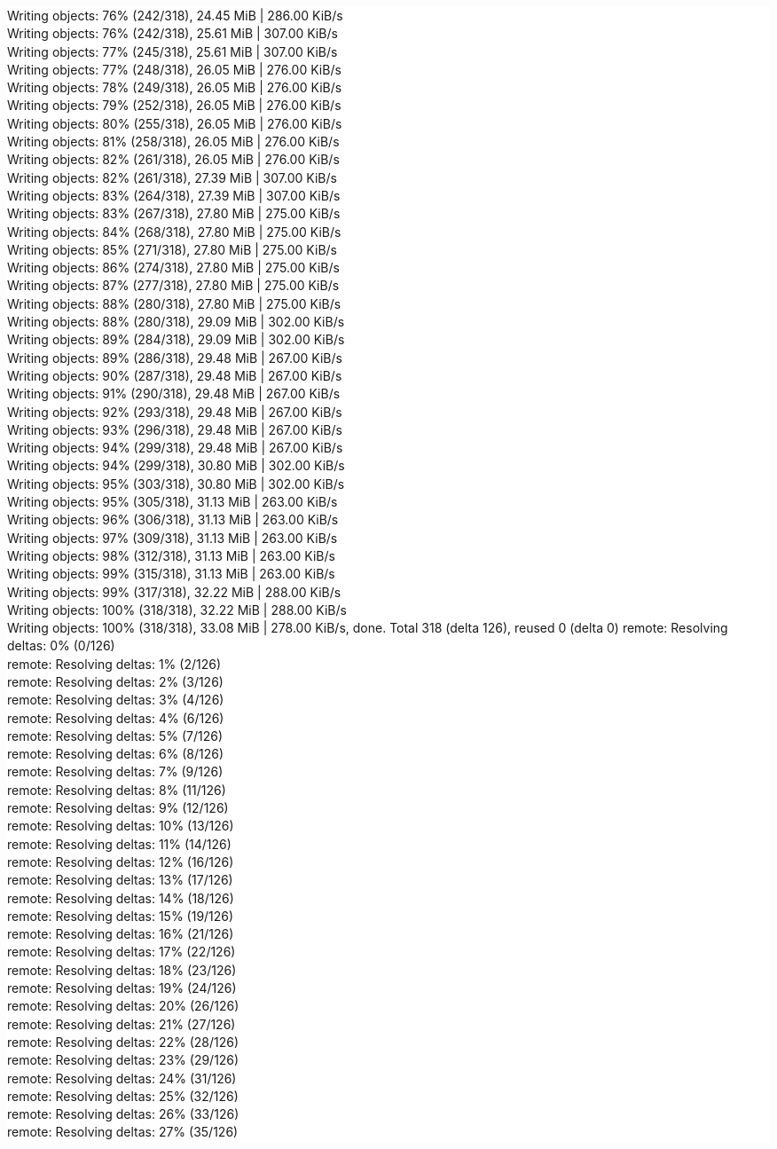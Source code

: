 Writing objects:  76% (242/318), 24.45 MiB | 286.00 KiB/s   
Writing objects:  76% (242/318), 25.61 MiB | 307.00 KiB/s   
Writing objects:  77% (245/318), 25.61 MiB | 307.00 KiB/s   
Writing objects:  77% (248/318), 26.05 MiB | 276.00 KiB/s   
Writing objects:  78% (249/318), 26.05 MiB | 276.00 KiB/s   
Writing objects:  79% (252/318), 26.05 MiB | 276.00 KiB/s   
Writing objects:  80% (255/318), 26.05 MiB | 276.00 KiB/s   
Writing objects:  81% (258/318), 26.05 MiB | 276.00 KiB/s   
Writing objects:  82% (261/318), 26.05 MiB | 276.00 KiB/s   
Writing objects:  82% (261/318), 27.39 MiB | 307.00 KiB/s   
Writing objects:  83% (264/318), 27.39 MiB | 307.00 KiB/s   
Writing objects:  83% (267/318), 27.80 MiB | 275.00 KiB/s   
Writing objects:  84% (268/318), 27.80 MiB | 275.00 KiB/s   
Writing objects:  85% (271/318), 27.80 MiB | 275.00 KiB/s   
Writing objects:  86% (274/318), 27.80 MiB | 275.00 KiB/s   
Writing objects:  87% (277/318), 27.80 MiB | 275.00 KiB/s   
Writing objects:  88% (280/318), 27.80 MiB | 275.00 KiB/s   
Writing objects:  88% (280/318), 29.09 MiB | 302.00 KiB/s   
Writing objects:  89% (284/318), 29.09 MiB | 302.00 KiB/s   
Writing objects:  89% (286/318), 29.48 MiB | 267.00 KiB/s   
Writing objects:  90% (287/318), 29.48 MiB | 267.00 KiB/s   
Writing objects:  91% (290/318), 29.48 MiB | 267.00 KiB/s   
Writing objects:  92% (293/318), 29.48 MiB | 267.00 KiB/s   
Writing objects:  93% (296/318), 29.48 MiB | 267.00 KiB/s   
Writing objects:  94% (299/318), 29.48 MiB | 267.00 KiB/s   
Writing objects:  94% (299/318), 30.80 MiB | 302.00 KiB/s   
Writing objects:  95% (303/318), 30.80 MiB | 302.00 KiB/s   
Writing objects:  95% (305/318), 31.13 MiB | 263.00 KiB/s   
Writing objects:  96% (306/318), 31.13 MiB | 263.00 KiB/s   
Writing objects:  97% (309/318), 31.13 MiB | 263.00 KiB/s   
Writing objects:  98% (312/318), 31.13 MiB | 263.00 KiB/s   
Writing objects:  99% (315/318), 31.13 MiB | 263.00 KiB/s   
Writing objects:  99% (317/318), 32.22 MiB | 288.00 KiB/s   
Writing objects: 100% (318/318), 32.22 MiB | 288.00 KiB/s   
Writing objects: 100% (318/318), 33.08 MiB | 278.00 KiB/s, done.
Total 318 (delta 126), reused 0 (delta 0)
remote: Resolving deltas:   0% (0/126)        
remote: Resolving deltas:   1% (2/126)        
remote: Resolving deltas:   2% (3/126)        
remote: Resolving deltas:   3% (4/126)        
remote: Resolving deltas:   4% (6/126)        
remote: Resolving deltas:   5% (7/126)        
remote: Resolving deltas:   6% (8/126)        
remote: Resolving deltas:   7% (9/126)        
remote: Resolving deltas:   8% (11/126)        
remote: Resolving deltas:   9% (12/126)        
remote: Resolving deltas:  10% (13/126)        
remote: Resolving deltas:  11% (14/126)        
remote: Resolving deltas:  12% (16/126)        
remote: Resolving deltas:  13% (17/126)        
remote: Resolving deltas:  14% (18/126)        
remote: Resolving deltas:  15% (19/126)        
remote: Resolving deltas:  16% (21/126)        
remote: Resolving deltas:  17% (22/126)        
remote: Resolving deltas:  18% (23/126)        
remote: Resolving deltas:  19% (24/126)        
remote: Resolving deltas:  20% (26/126)        
remote: Resolving deltas:  21% (27/126)        
remote: Resolving deltas:  22% (28/126)        
remote: Resolving deltas:  23% (29/126)        
remote: Resolving deltas:  24% (31/126)        
remote: Resolving deltas:  25% (32/126)        
remote: Resolving deltas:  26% (33/126)        
remote: Resolving deltas:  27% (35/126)        